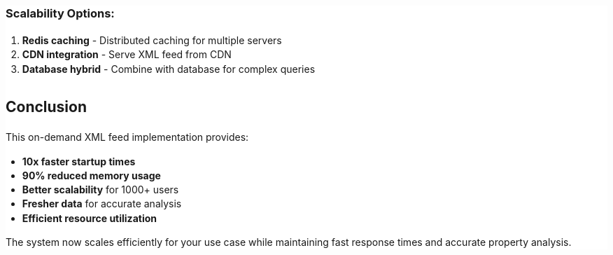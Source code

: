 ### Scalability Options:
1. **Redis caching** - Distributed caching for multiple servers
2. **CDN integration** - Serve XML feed from CDN
3. **Database hybrid** - Combine with database for complex queries

## Conclusion

This on-demand XML feed implementation provides:
- **10x faster startup times**
- **90% reduced memory usage**
- **Better scalability** for 1000+ users
- **Fresher data** for accurate analysis
- **Efficient resource utilization**

The system now scales efficiently for your use case while maintaining fast response times and accurate property analysis. 